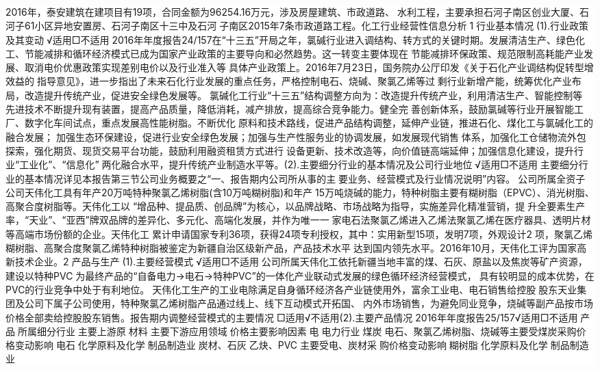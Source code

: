 2016年，泰安建筑在建项目有19项，合同金额为96254.16万元，涉及房屋建筑、市政道路、
水利工程，主要承担石河子南区创业大厦、石河子61小区异地安置房、石河子南区十三中及石河
子南区2015年7条市政道路工程。化工行业经营性信息分析
1
行业基本情况
(1).行业政策及其变动
√适用□不适用
2016年年度报告24/157在“十三五”开局之年，氯碱行业进入调结构、转方式的关键时期。发展清洁生产、绿色化
工、节能减排和循环经济模式已成为国家产业政策的主要导向和必然趋势。这一转变主要体现在
节能减排环保政策、规范限制高耗能产业发展、取消电价优惠政策实现差别电价以及行业准入等
具体产业政策上。2016年7月23日，国务院办公厅印发《关于石化产业调结构促转型增效益的
指导意见》，进一步指出了未来石化行业发展的重点任务，严格控制电石、烧碱、聚氯乙烯等过
剩行业新增产能，统筹优化产业布局，改造提升传统产业，促进安全绿色发展等。
氯碱化工行业“十三五”结构调整方向为：改造提升传统产业，利用清洁生产、智能控制等
先进技术不断提升现有装置，提高产品质量，降低消耗，减产排放，提高综合竞争能力。健全完
善创新体系，鼓励氯碱等行业开展智能工厂、数字化车间试点，重点发展高性能树脂。不断优化
原料和技术路线，促进产品结构调整，延伸产业链，推进石化、煤化工与氯碱化工的融合发展；
加强生态环保建设，促进行业安全绿色发展；加强与生产性服务业的协调发展，如发展现代销售
体系，加强化工仓储物流外包探索，强化期货、现货交易平台功能，鼓励利用融资租赁方式进行
设备更新、技术改造等，向价值链高端延伸；加强信息化建设，提升行业“工业化”、“信息化”
两化融合水平，提升传统产业制造水平等。(2).主要细分行业的基本情况及公司行业地位
√适用□不适用
主要细分行业的基本情况详见本报告第三节公司业务概要之“一、报告期内公司所从事的主
要业务、经营模式及行业情况说明”内容。
公司所属全资子公司天伟化工具有年产20万吨特种聚氯乙烯树脂(含10万吨糊树脂)和年产
15万吨烧碱的能力，特种树脂主要有糊树脂（EPVC）、消光树脂、高聚合度树脂等。天伟化工以
“增品种、提品质、创品牌”为核心，以品牌战略、市场战略为指导，实施差异化精准营销，提
升全要素生产率，“天业”、“亚西”牌双品牌的差异化、多元化、高端化发展，并作为唯一一
家电石法聚氯乙烯进入乙烯法聚氯乙烯在医疗器具、透明片材等高端市场份额的企业。天伟化工
累计申请国家专利36项，获得24项专利授权，其中：实用新型15项，发明7项，外观设计2
项，聚氯乙烯糊树脂、高聚合度聚氯乙烯特种树脂被鉴定为新疆自治区级新产品，产品技术水平
达到国内领先水平。2016年10月，天伟化工评为国家高新技术企业。2
产品与生产
(1).主要经营模式
√适用□不适用
公司所属天伟化工依托新疆当地丰富的煤、石灰、原盐以及焦炭等矿产资源，建设以特种PVC
为最终产品的“自备电力→电石→特种PVC”的一体化产业联动式发展的绿色循环经济经营模式，
具有较明显的成本优势，在PVC的行业竞争中处于有利地位。
天伟化工生产的工业电除满足自身循环经济各产业链使用外，富余工业电、电石销售给控股
股东天业集团及公司下属子公司使用，特种聚氯乙烯树脂产品通过线上、线下互动模式开拓国、
内外市场销售，为避免同业竞争，烧碱等副产品按市场价格全部卖给控股股东销售。报告期内调整经营模式的主要情况
□适用√不适用(2).主要产品情况
2016年年度报告25/157√适用□不适用
产品
所属细分行业
主要上游原
材料
主要下游应用领域
价格主要影响因素
电
电力行业
煤炭
电石、聚氯乙烯树脂、烧碱等主要受煤炭采购价
格变动影响
电石
化学原料及化学
制品制造业
炭材、石灰
乙炔、PVC
主要受电、炭材采
购价格变动影响
糊树脂
化学原料及化学
制品制造业